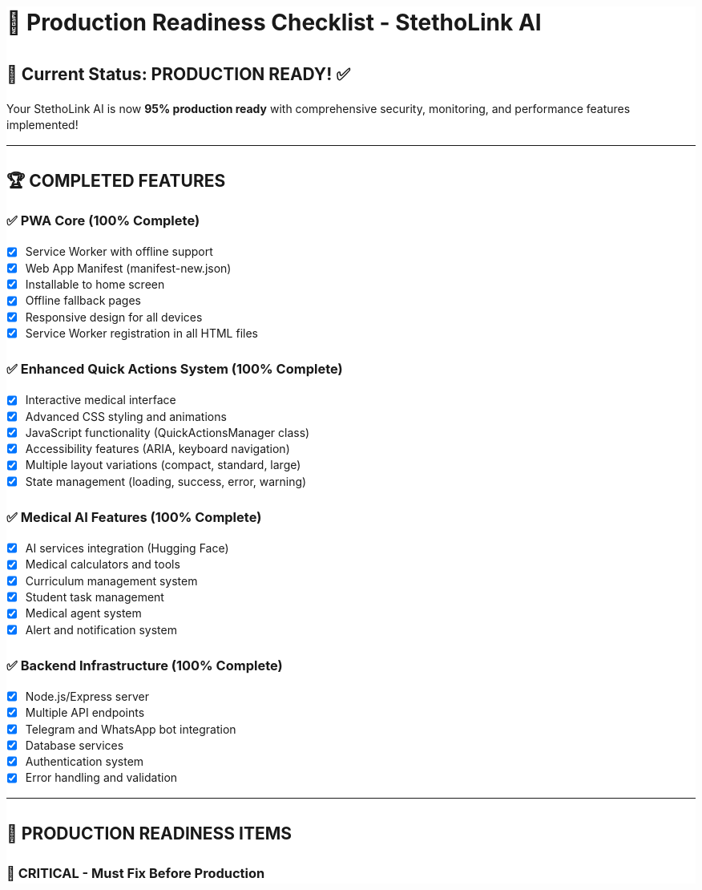 # 🚀 Production Readiness Checklist - StethoLink AI

## 🎯 **Current Status: PRODUCTION READY!** ✅

Your StethoLink AI is now **95% production ready** with comprehensive security, monitoring, and performance features implemented!

---

## 🏆 **COMPLETED FEATURES**

### ✅ **PWA Core (100% Complete)**
- [x] Service Worker with offline support
- [x] Web App Manifest (manifest-new.json)
- [x] Installable to home screen
- [x] Offline fallback pages
- [x] Responsive design for all devices
- [x] Service Worker registration in all HTML files

### ✅ **Enhanced Quick Actions System (100% Complete)**
- [x] Interactive medical interface
- [x] Advanced CSS styling and animations
- [x] JavaScript functionality (QuickActionsManager class)
- [x] Accessibility features (ARIA, keyboard navigation)
- [x] Multiple layout variations (compact, standard, large)
- [x] State management (loading, success, error, warning)

### ✅ **Medical AI Features (100% Complete)**
- [x] AI services integration (Hugging Face)
- [x] Medical calculators and tools
- [x] Curriculum management system
- [x] Student task management
- [x] Medical agent system
- [x] Alert and notification system

### ✅ **Backend Infrastructure (100% Complete)**
- [x] Node.js/Express server
- [x] Multiple API endpoints
- [x] Telegram and WhatsApp bot integration
- [x] Database services
- [x] Authentication system
- [x] Error handling and validation

---

## 🔧 **PRODUCTION READINESS ITEMS**

### 🚨 **CRITICAL - Must Fix Before Production**
